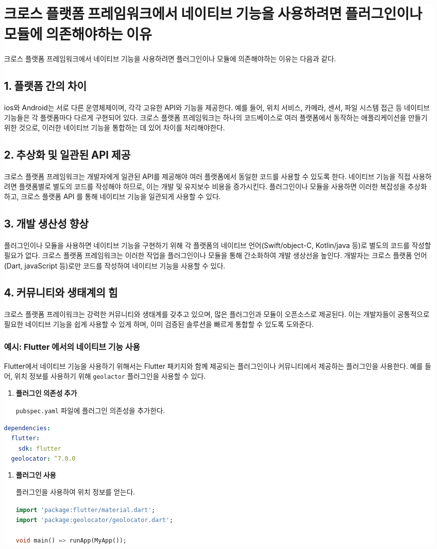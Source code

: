 크로스 플랫폼 프레임워크에서 네이티브 기능을 사용하려면 플러그인이나 모듈에 의존해야하는 이유
===
크로스 플랫폼 프레임워크에서 네이티브 기능을 사용하려면 플러그인이나 모듈에 의존해야하는 이유는 다음과 같다.

## 1. 플랫폼 간의 차이

ios와 Android는 서로 다른 운영체제이며, 각각 고유한 API와 기능을 제공한다. 예를 들어, 위치 서비스, 카메라, 센서, 파일 시스템 접근 등 네이티브 기능들은 각 플렛폼마다 다르게 구현되어 있다. 크로스 플랫폼 프레임워크는 하나의 코드베이스로 여러 플랫폼에서 동작하는 애플리케이션을 만들기 위한 것으로, 이러한 네이티브 기능을 통합하는 데 있어 차이를 처리해야한다.

## 2. 추상화 및 일관된 API 제공

크로스 플랫폼 프레임워크는 개발자에게 일관된 API를 제공해야 여러 플랫폼에서 동일한 코드를 사용할 수 있도록 한다. 네이티브 기능을 직접 사용하려면 플랫폼별로 별도의 코드를 작성해야 하므로, 이는 개발 및 유지보수 비용을 증가시킨다. 플러그인이나 모듈을 사용하면 이러한 복잡성을 추상화하고, 크로스 플랫폼 API 를 통해 네이티브 기능을 일관되게 사용할 수 있다.

## 3. 개발 생산성 향상

플러그인이나 모듈을 사용하면 네이티브 기능을 구현하기 위해 각 플랫폼의 네이티브 언어(Swift/object-C, Kotlin/java 등)로 별도의 코드를 작성할 필요가 없다. 크로스 플랫폼 프레임워크는 이러한 작업을 플러그인이나 모듈을 통해 간소화하여 개발 생상선을 높인다. 개발자는 크로스 플랫폼 언어(Dart, javaScript 등)로만 코드를 작성하여 네이티브 기능을 사용할 수 있다.

## 4. 커뮤니티와 생태계의 힘

크로스 플랫폼 프레이워크는 강력한 커뮤니티와 생태계를 갖추고 있으며, 많은 플러그인과 모듈이 오픈소스로 제공된다. 이는 개발자들이 공통적으로 필요한 네이티브 기능을 쉽게 사용할 수 있게 하며, 이미 검증된 솔루션을 빠르게 통합할 수 있도록 도와준다.

### 예시: Flutter 에서의 네이티브 기능 사용

Flutter에서 네이티브 기능을 사용하기 위해서는 Flutter 패키지와 함께 제공되는 플러그인이나 커뮤니티에서 제공하는 플러그인을 사용한다. 예를 들어, 위치 정보를 사용하기 위해 `geolactor`  플러그인을 사용할 수 있다.

1. **플러그인 의존성 추가**
    
    `pubspec.yaml`  파일에 플러그인 의존성을 추가한다. 
    

```yaml
dependencies:
  flutter:
    sdk: flutter
  geolocator: ^7.0.0

```

1. **플러그인 사용**
    
    플러그인을 사용하여 위치 정보를 얻는다.
    
    ```dart
    import 'package:flutter/material.dart';
    import 'package:geolocator/geolocator.dart';
    
    void main() => runApp(MyApp());
    